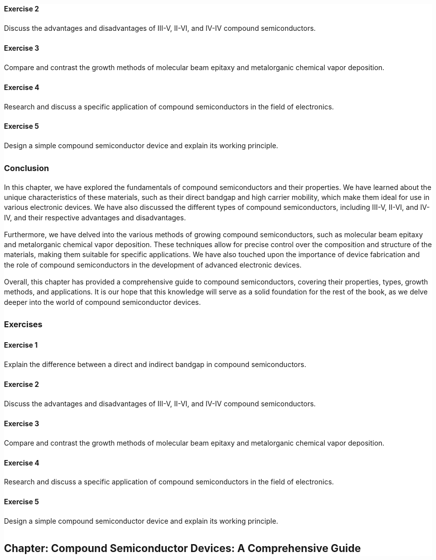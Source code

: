 #### Exercise 2
Discuss the advantages and disadvantages of III-V, II-VI, and IV-IV compound semiconductors.

#### Exercise 3
Compare and contrast the growth methods of molecular beam epitaxy and metalorganic chemical vapor deposition.

#### Exercise 4
Research and discuss a specific application of compound semiconductors in the field of electronics.

#### Exercise 5
Design a simple compound semiconductor device and explain its working principle.


### Conclusion
In this chapter, we have explored the fundamentals of compound semiconductors and their properties. We have learned about the unique characteristics of these materials, such as their direct bandgap and high carrier mobility, which make them ideal for use in various electronic devices. We have also discussed the different types of compound semiconductors, including III-V, II-VI, and IV-IV, and their respective advantages and disadvantages.

Furthermore, we have delved into the various methods of growing compound semiconductors, such as molecular beam epitaxy and metalorganic chemical vapor deposition. These techniques allow for precise control over the composition and structure of the materials, making them suitable for specific applications. We have also touched upon the importance of device fabrication and the role of compound semiconductors in the development of advanced electronic devices.

Overall, this chapter has provided a comprehensive guide to compound semiconductors, covering their properties, types, growth methods, and applications. It is our hope that this knowledge will serve as a solid foundation for the rest of the book, as we delve deeper into the world of compound semiconductor devices.

### Exercises
#### Exercise 1
Explain the difference between a direct and indirect bandgap in compound semiconductors.

#### Exercise 2
Discuss the advantages and disadvantages of III-V, II-VI, and IV-IV compound semiconductors.

#### Exercise 3
Compare and contrast the growth methods of molecular beam epitaxy and metalorganic chemical vapor deposition.

#### Exercise 4
Research and discuss a specific application of compound semiconductors in the field of electronics.

#### Exercise 5
Design a simple compound semiconductor device and explain its working principle.


## Chapter: Compound Semiconductor Devices: A Comprehensive Guide
